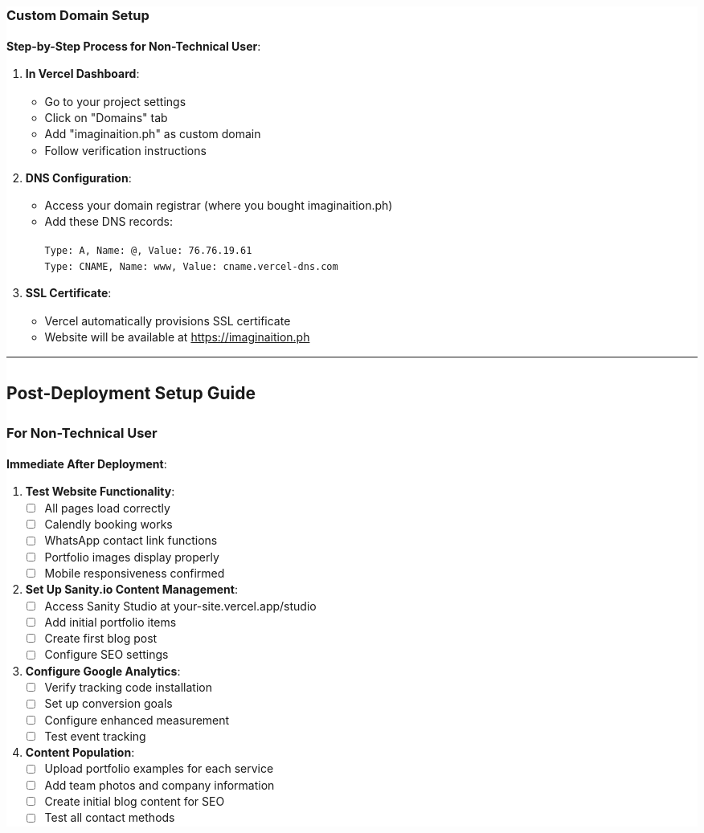 ### Custom Domain Setup

**Step-by-Step Process for Non-Technical User**:

1. **In Vercel Dashboard**:
   - Go to your project settings
   - Click on "Domains" tab
   - Add "imaginaition.ph" as custom domain
   - Follow verification instructions

2. **DNS Configuration**:
   - Access your domain registrar (where you bought imaginaition.ph)
   - Add these DNS records:
     ```
     Type: A, Name: @, Value: 76.76.19.61
     Type: CNAME, Name: www, Value: cname.vercel-dns.com
     ```

3. **SSL Certificate**:
   - Vercel automatically provisions SSL certificate
   - Website will be available at https://imaginaition.ph

---

## Post-Deployment Setup Guide

### For Non-Technical User

**Immediate After Deployment**:

1. **Test Website Functionality**:
   - [ ] All pages load correctly
   - [ ] Calendly booking works
   - [ ] WhatsApp contact link functions
   - [ ] Portfolio images display properly
   - [ ] Mobile responsiveness confirmed

2. **Set Up Sanity.io Content Management**:
   - [ ] Access Sanity Studio at your-site.vercel.app/studio
   - [ ] Add initial portfolio items
   - [ ] Create first blog post
   - [ ] Configure SEO settings

3. **Configure Google Analytics**:
   - [ ] Verify tracking code installation
   - [ ] Set up conversion goals
   - [ ] Configure enhanced measurement
   - [ ] Test event tracking

4. **Content Population**:
   - [ ] Upload portfolio examples for each service
   - [ ] Add team photos and company information
   - [ ] Create initial blog content for SEO
   - [ ] Test all contact methods

